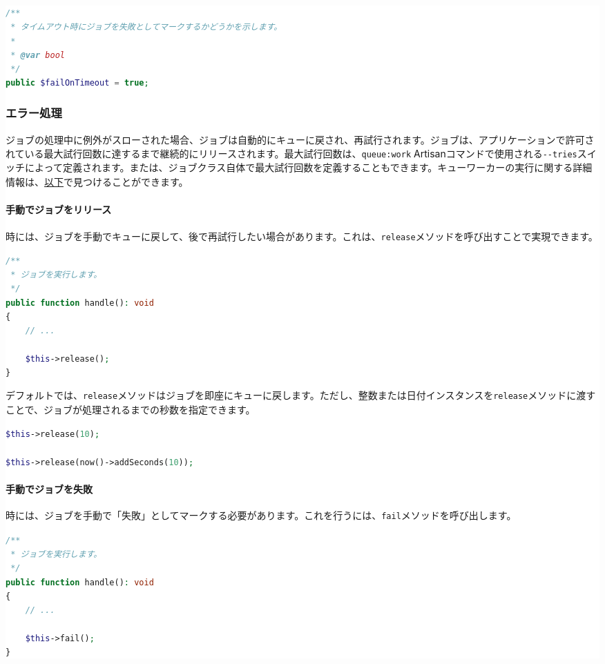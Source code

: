```php
/**
 * タイムアウト時にジョブを失敗としてマークするかどうかを示します。
 *
 * @var bool
 */
public $failOnTimeout = true;
```

<a name="error-handling"></a>
### エラー処理

ジョブの処理中に例外がスローされた場合、ジョブは自動的にキューに戻され、再試行されます。ジョブは、アプリケーションで許可されている最大試行回数に達するまで継続的にリリースされます。最大試行回数は、`queue:work` Artisanコマンドで使用される`--tries`スイッチによって定義されます。または、ジョブクラス自体で最大試行回数を定義することもできます。キューワーカーの実行に関する詳細情報は、[以下](#running-the-queue-worker)で見つけることができます。

<a name="manually-releasing-a-job"></a>
#### 手動でジョブをリリース

時には、ジョブを手動でキューに戻して、後で再試行したい場合があります。これは、`release`メソッドを呼び出すことで実現できます。

```php
/**
 * ジョブを実行します。
 */
public function handle(): void
{
    // ...

    $this->release();
}
```

デフォルトでは、`release`メソッドはジョブを即座にキューに戻します。ただし、整数または日付インスタンスを`release`メソッドに渡すことで、ジョブが処理されるまでの秒数を指定できます。

```php
$this->release(10);

$this->release(now()->addSeconds(10));
```

<a name="manually-failing-a-job"></a>
#### 手動でジョブを失敗

時には、ジョブを手動で「失敗」としてマークする必要があります。これを行うには、`fail`メソッドを呼び出します。

```php
/**
 * ジョブを実行します。
 */
public function handle(): void
{
    // ...

    $this->fail();
}
```
